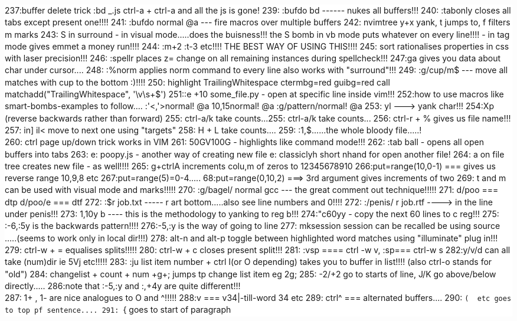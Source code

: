 237:buffer delete trick :bd _.js ctrl-a + ctrl-a and all the js is gone!
239: :bufdo bd ------ nukes all buffers!!!
240: :tabonly closes all tabs except present one!!!!
241: :bufdo normal @a --- fire macros over multiple buffers
242: nvimtree y+x yank, t jumps to, f filters m marks
243: S in surround - in visual mode.....does the buisness!!!
the S bomb in vb mode puts whatever on every line!!!! - in tag mode gives emmet a money run!!!!
244: :m+2 :t-3 etc!!!! THE BEST WAY OF USING THIS!!!!
245: sort rationalises properties in css with laser precision!!!
246: :spellr places z= change on all remaining instances during spellcheck!!!
247:ga gives you data about char under cursor....
248: :%norm applies norm command to every line
also works with "surround"!!!
249: :g/cup/m$ --- move all matches with cup to the bottom :)!!!!
250: highlight TrailingWhitespace ctermbg=red guibg=red
call matchadd("TrailingWhitespace", '\v\s+$')
251::e +10 some_file.py - open at specific line inside vim!!!
252:how to use macros like smart-bombs-examples to follow....
:'<,'>normal! @a
10,15normal! @a
:g/pattern/normal! @a
253: yl ---> yank char!!!
254:Xp (reverse backwards rather than forward)
255: ctrl-a/k take counts...255: ctrl-a/k take counts...
256:  ctrl-r + % gives us file name!!!
257: in] il< move to next one using "targets"
258: H + L take counts....
259: :1,$......the whole bloody file.....!  
260: ctrl page up/down trick works in VIM
261: 50GV100G - highlights like command mode!!!
262: :tab ball - opens all open buffers into tabs
263: e: poopy.js - another way of creating new file
e: classiclyh short nhand for open another file!
264: a on file tree creates new file - as well!!!!
265: g+ctrlA increments colu,m of zeros to 12345678910
266:put=range(10,0-1) === gives us reverse range 10,9,8 etc
267:put=range(5)=0-4.....
68:put=range(0,10,2) ===> 3rd argument gives increments of two
269: t and m can be used with visual mode and marks!!!!!
270: :g/bagel/ normal gcc --- the great comment out technique!!!!!
271: d/poo === dtp d/poo/e === dtf
272: :$r job.txt ----- r art bottom.....also see line numbers and 0!!!!
272: :/penis/ r job.rtf ----> in the line under penis!!!
273: 1,10y b ---- this is the methodology to yanking to reg b!!!
274:"c60yy - copy the next 60 lines to c reg!!!
275: :-6,:5y is the backwards pattern!!!!
276:-5,:y is the way of going to line
277: mksession session can be recalled be using source <name>.....(seems to work only in local dir!!!)
278: alt-n and alt-p toggle between highlighted word matches using "illuminate" plug in!!!
279: ctrl-w + = equalises splits!!!!!
280: ctrl-w + c closes present split!!!
281: :vsp ==== ctrl -w v, :sp=== ctrl-w s
282:y/v/d can all take (num)dir ie 5Vj etc!!!!!
283: :ju list item number + ctrl I(or O depending) takes you to buffer in list!!!!
(also ctrl-o stands for "old")
284: changelist + count + num +g+; jumps tp change list item eg 2g;
285: -2/+2 go to starts of line, J/K go above/below directly.....
286:note that :-5,:y and :,+4y are quite different!!!  
287: 1+ , 1- are nice analogues to O and ^!!!!!
288:v === v34|-till-word 34 etc
289: ctrl^ === alternated buffers....
290: `(  etc goes to top pf sentence....
291: `{ goes to start of paragraph